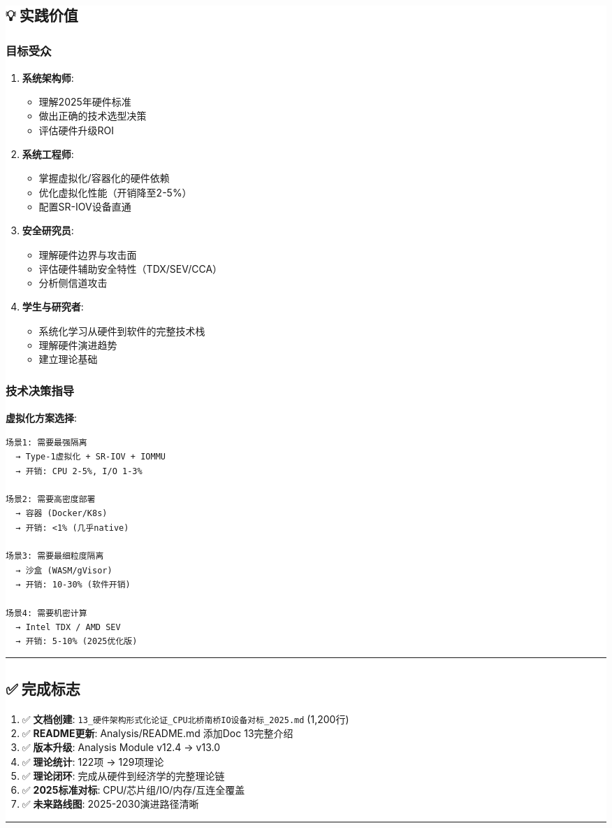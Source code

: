 
## 💡 实践价值

### 目标受众

1. **系统架构师**:
   - 理解2025年硬件标准
   - 做出正确的技术选型决策
   - 评估硬件升级ROI

2. **系统工程师**:
   - 掌握虚拟化/容器化的硬件依赖
   - 优化虚拟化性能（开销降至2-5%）
   - 配置SR-IOV设备直通

3. **安全研究员**:
   - 理解硬件边界与攻击面
   - 评估硬件辅助安全特性（TDX/SEV/CCA）
   - 分析侧信道攻击

4. **学生与研究者**:
   - 系统化学习从硬件到软件的完整技术栈
   - 理解硬件演进趋势
   - 建立理论基础

### 技术决策指导

**虚拟化方案选择**:

```text
场景1: 需要最强隔离
  → Type-1虚拟化 + SR-IOV + IOMMU
  → 开销: CPU 2-5%, I/O 1-3%

场景2: 需要高密度部署
  → 容器 (Docker/K8s)
  → 开销: <1% (几乎native)

场景3: 需要最细粒度隔离
  → 沙盒 (WASM/gVisor)
  → 开销: 10-30% (软件开销)

场景4: 需要机密计算
  → Intel TDX / AMD SEV
  → 开销: 5-10% (2025优化版)
```

---

## ✅ 完成标志

1. ✅ **文档创建**: `13_硬件架构形式化论证_CPU北桥南桥IO设备对标_2025.md` (1,200行)
2. ✅ **README更新**: Analysis/README.md 添加Doc 13完整介绍
3. ✅ **版本升级**: Analysis Module v12.4 → v13.0
4. ✅ **理论统计**: 122项 → 129项理论
5. ✅ **理论闭环**: 完成从硬件到经济学的完整理论链
6. ✅ **2025标准对标**: CPU/芯片组/IO/内存/互连全覆盖
7. ✅ **未来路线图**: 2025-2030演进路径清晰

---